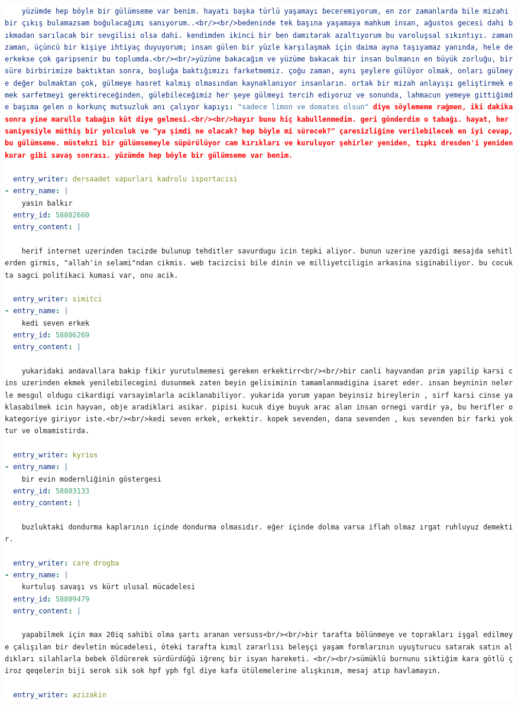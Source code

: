 ```yaml
    yüzümde hep böyle bir gülümseme var benim. hayatı başka türlü yaşamayı beceremiyorum, en zor zamanlarda bile mizahi bir çıkış bulamazsam boğulacağımı sanıyorum..<br/><br/>bedeninde tek başına yaşamaya mahkum insan, ağustos gecesi dahi bıkmadan sarılacak bir sevgilisi olsa dahi. kendimden ikinci bir ben damıtarak azaltıyorum bu varoluşsal sıkıntıyı. zaman zaman, üçüncü bir kişiye ihtiyaç duyuyorum; insan gülen bir yüzle karşılaşmak için daima ayna taşıyamaz yanında, hele de erkekse çok garipsenir bu toplumda.<br/><br/>yüzüne bakacağım ve yüzüme bakacak bir insan bulmanın en büyük zorluğu, bir süre birbirimize baktıktan sonra, boşluğa baktığımızı farketmemiz. çoğu zaman, aynı şeylere gülüyor olmak, onları gülmeye değer bulmaktan çok, gülmeye hasret kalmış olmasından kaynaklanıyor insanların. ortak bir mizah anlayışı geliştirmek emek sarfetmeyi gerektireceğinden, gülebileceğimiz her şeye gülmeyi tercih ediyoruz ve sonunda, lahmacun yemeye gittiğimde başıma gelen o korkunç mutsuzluk anı çalıyor kapıyı: "sadece limon ve domates olsun" diye söylememe rağmen, iki dakika sonra yine marullu tabağın küt diye gelmesi.<br/><br/>hayır bunu hiç kabullenmedim. geri gönderdim o tabağı. hayat, her saniyesiyle müthiş bir yolculuk ve "ya şimdi ne olacak? hep böyle mi sürecek?" çaresizliğine verilebilecek en iyi cevap, bu gülümseme. müstehzi bir gülümsemeyle süpürülüyor cam kırıkları ve kuruluyor şehirler yeniden, tıpkı dresden'i yeniden kurar gibi savaş sonrası. yüzümde hep böyle bir gülümseme var benim.
   
  entry_writer: dersaadet vapurlari kadrolu isportacisi
- entry_name: |
    yasin balkır
  entry_id: 58802660
  entry_content: |
    
    herif internet uzerinden tacizde bulunup tehditler savurdugu icin tepki aliyor. bunun uzerine yazdigi mesajda sehitlerden girmis, "allah'in selami"ndan cikmis. web tacizcisi bile dinin ve milliyetciligin arkasina siginabiliyor. bu cocukta sagci politikaci kumasi var, onu acik.
    
  entry_writer: simitci
- entry_name: |
    kedi seven erkek
  entry_id: 58806269
  entry_content: |
    
    yukaridaki andavallara bakip fikir yurutulmemesi gereken erkektirr<br/><br/>bir canli hayvandan prim yapilip karsi cins uzerinden ekmek yenilebilecegini dusunmek zaten beyin gelisiminin tamamlanmadigina isaret eder. ınsan beyninin nelerle mesgul oldugu cikardigi varsayimlarla aciklanabiliyor. yukarida yorum yapan beyinsiz bireylerin , sirf karsi cinse yaklasabilmek icin hayvan, obje aradiklari asikar. pipisi kucuk diye buyuk arac alan insan ornegi vardir ya, bu herifler o kategoriye giriyor iste.<br/><br/>kedi seven erkek, erkektir. kopek sevenden, dana sevenden , kus sevenden bir farki yoktur ve olmamistirda.
   
  entry_writer: kyrios
- entry_name: |
    bir evin modernliğinin göstergesi
  entry_id: 58803133
  entry_content: |
    
    buzluktaki dondurma kaplarının içinde dondurma olmasıdır. eğer içinde dolma varsa iflah olmaz ırgat ruhluyuz demektir.
    
  entry_writer: care drogba
- entry_name: |
    kurtuluş savaşı vs kürt ulusal mücadelesi
  entry_id: 58809479
  entry_content: |
    
    yapabilmek için max 20iq sahibi olma şartı aranan versuss<br/><br/>bir tarafta bölünmeye ve toprakları işgal edilmeye çalışılan bir devletin mücadelesi, öteki tarafta kımıl zararlısı beleşçi yaşam formlarının uyuşturucu satarak satın aldıkları silahlarla bebek öldürerek sürdürdüğü iğrenç bir isyan hareketi. <br/><br/>sümüklü burnunu siktiğim kara götlü çiroz qeqelerin biji serok sik sok hpf yph fgl diye kafa ütülemelerine alışkınım, mesaj atıp havlamayın.
   
  entry_writer: azizakin
```